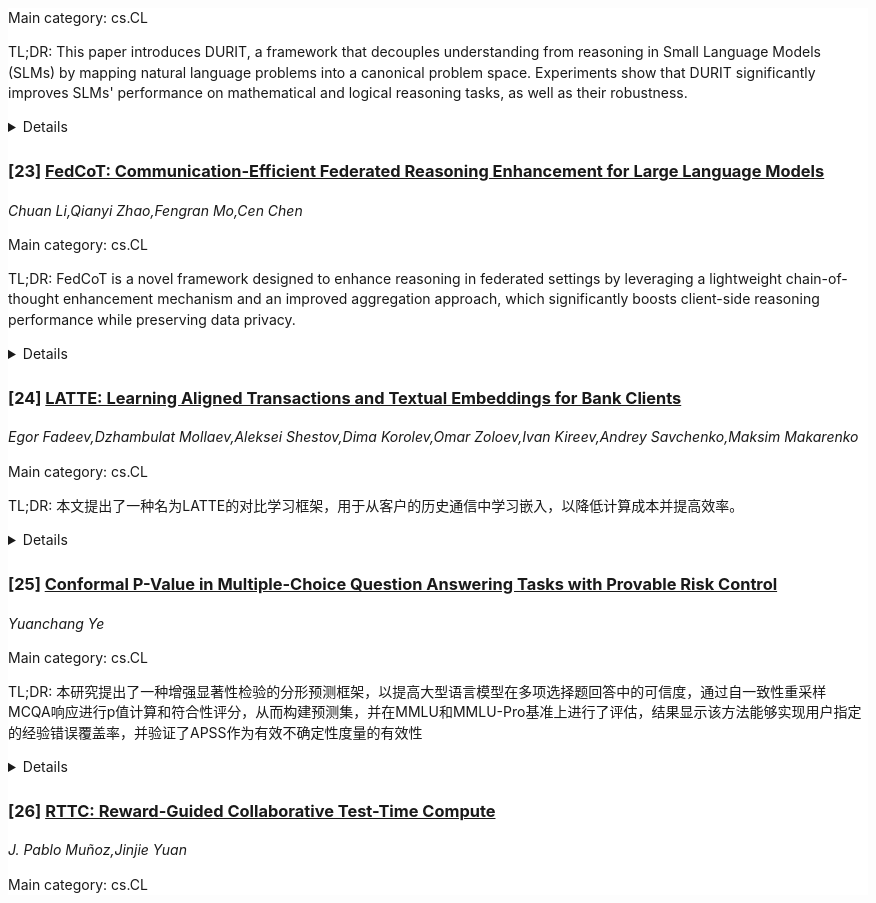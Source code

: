 Main category: cs.CL

TL;DR: This paper introduces DURIT, a framework that decouples understanding from reasoning in Small Language Models (SLMs) by mapping natural language problems into a canonical problem space. Experiments show that DURIT significantly improves SLMs' performance on mathematical and logical reasoning tasks, as well as their robustness.


<details><summary>Details</summary></details>


### [23] [FedCoT: Communication-Efficient Federated Reasoning Enhancement for Large Language Models](https://arxiv.org/abs/2508.10020)
*Chuan Li,Qianyi Zhao,Fengran Mo,Cen Chen*

Main category: cs.CL

TL;DR: FedCoT is a novel framework designed to enhance reasoning in federated settings by leveraging a lightweight chain-of-thought enhancement mechanism and an improved aggregation approach, which significantly boosts client-side reasoning performance while preserving data privacy.


<details><summary>Details</summary></details>


### [24] [LATTE: Learning Aligned Transactions and Textual Embeddings for Bank Clients](https://arxiv.org/abs/2508.10021)
*Egor Fadeev,Dzhambulat Mollaev,Aleksei Shestov,Dima Korolev,Omar Zoloev,Ivan Kireev,Andrey Savchenko,Maksim Makarenko*

Main category: cs.CL

TL;DR: 本文提出了一种名为LATTE的对比学习框架，用于从客户的历史通信中学习嵌入，以降低计算成本并提高效率。


<details><summary>Details</summary></details>


### [25] [Conformal P-Value in Multiple-Choice Question Answering Tasks with Provable Risk Control](https://arxiv.org/abs/2508.10022)
*Yuanchang Ye*

Main category: cs.CL

TL;DR: 本研究提出了一种增强显著性检验的分形预测框架，以提高大型语言模型在多项选择题回答中的可信度，通过自一致性重采样MCQA响应进行p值计算和符合性评分，从而构建预测集，并在MMLU和MMLU-Pro基准上进行了评估，结果显示该方法能够实现用户指定的经验错误覆盖率，并验证了APSS作为有效不确定性度量的有效性


<details><summary>Details</summary></details>


### [26] [RTTC: Reward-Guided Collaborative Test-Time Compute](https://arxiv.org/abs/2508.10024)
*J. Pablo Muñoz,Jinjie Yuan*

Main category: cs.CL
